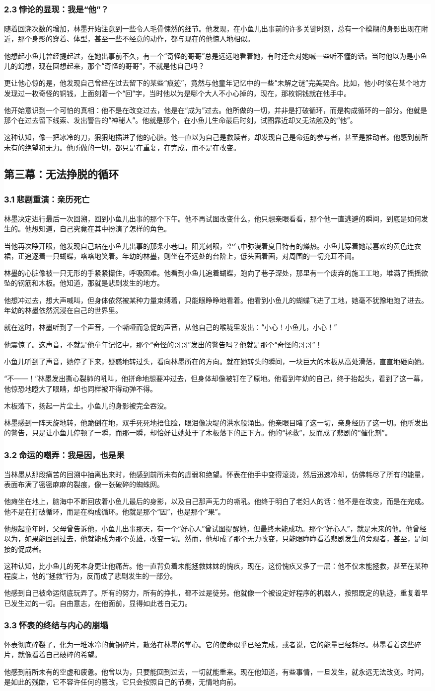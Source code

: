 ### 2.3 悖论的显现：我是“他”？

随着回溯次数的增加，林墨开始注意到一些令人毛骨悚然的细节。他发现，在小鱼儿出事前的许多关键时刻，总有一个模糊的身影出现在附近，那个身影的穿着、体型，甚至一些不经意的动作，都与现在的他惊人地相似。

他想起小鱼儿曾经提起过，在她出事前不久，有一个“奇怪的哥哥”总是远远地看着她，有时还会对她喊一些听不懂的话。当时他以为是小鱼儿的幻想，现在回想起来，那个“奇怪的哥哥”，不就是他自己吗？

更让他心惊的是，他发现自己曾经在过去留下的某些“痕迹”，竟然与他童年记忆中的一些“未解之谜”完美契合。比如，他小时候在某个地方发现过一枚奇怪的铜钱，上面刻着一个“回”字，当时他以为是哪个大人不小心掉的，现在，那枚铜钱就在他手中。

他开始意识到一个可怕的真相：他不是在改变过去，他是在“成为”过去。他所做的一切，并非是打破循环，而是构成循环的一部分。他就是那个在过去留下线索、发出警告的“神秘人”。他就是那个，在小鱼儿生命最后时刻，试图靠近却又无法触及的“他”。

这种认知，像一把冰冷的刀，狠狠地插进了他的心脏。他一直以为自己是救赎者，却发现自己是命运的参与者，甚至是推动者。他感到前所未有的绝望和无力。他所做的一切，都只是在重复，在完成，而不是在改变。

## 第三幕：无法挣脱的循环

### 3.1 悲剧重演：亲历死亡

林墨决定进行最后一次回溯，回到小鱼儿出事的那个下午。他不再试图改变什么，他只想亲眼看看，那个他一直逃避的瞬间，到底是如何发生的。他想知道，自己究竟在其中扮演了怎样的角色。

当他再次睁开眼，他发现自己站在小鱼儿出事的那条小巷口。阳光刺眼，空气中弥漫着夏日特有的燥热。小鱼儿穿着她最喜欢的黄色连衣裙，正追逐着一只蝴蝶，咯咯地笑着。年幼的林墨，则坐在不远处的台阶上，低头画着画，对周围的一切充耳不闻。

林墨的心脏像被一只无形的手紧紧攥住，呼吸困难。他看到小鱼儿追着蝴蝶，跑向了巷子深处，那里有一个废弃的施工工地，堆满了摇摇欲坠的钢筋和木板。他知道，那就是悲剧发生的地方。

他想冲过去，想大声喊叫，但身体依然被某种力量束缚着，只能眼睁睁地看着。他看到小鱼儿的蝴蝶飞进了工地，她毫不犹豫地跑了进去。年幼的林墨依然沉浸在自己的世界里。

就在这时，林墨听到了一个声音，一个嘶哑而急促的声音，从他自己的喉咙里发出：“小心！小鱼儿，小心！”

他震惊了。这声音，不就是他童年记忆中，那个“奇怪的哥哥”发出的警告吗？他就是那个“奇怪的哥哥”！

小鱼儿听到了声音，她停了下来，疑惑地转过头，看向林墨所在的方向。就在她转头的瞬间，一块巨大的木板从高处滑落，直直地砸向她。

“不——！”林墨发出撕心裂肺的吼叫，他拼命地想要冲过去，但身体却像被钉在了原地。他看到年幼的自己，终于抬起头，看到了这一幕，他惊恐地瞪大了眼睛，却也同样被吓得动弹不得。

木板落下，扬起一片尘土。小鱼儿的身影被完全吞没。

林墨感到一阵天旋地转，他跪倒在地，双手死死地捂住脸，眼泪像决堤的洪水般涌出。他亲眼目睹了这一切，亲身经历了这一切。他所发出的警告，只是让小鱼儿停顿了一瞬，而那一瞬，却恰好让她处于了木板落下的正下方。他的“拯救”，反而成了悲剧的“催化剂”。

### 3.2 命运的嘲弄：我是因，也是果

当林墨从那段痛苦的回溯中抽离出来时，他感到前所未有的虚弱和绝望。怀表在他手中变得滚烫，然后迅速冷却，仿佛耗尽了所有的能量，表面布满了密密麻麻的裂痕，像一张破碎的蜘蛛网。

他瘫坐在地上，脑海中不断回放着小鱼儿最后的身影，以及自己那声无力的嘶吼。他终于明白了老妇人的话：他不是在改变，而是在完成。他不是在打破循环，而是在构成循环。他就是那个“因”，也是那个“果”。

他想起童年时，父母曾告诉他，小鱼儿出事那天，有一个“好心人”曾试图提醒她，但最终未能成功。那个“好心人”，就是未来的他。他曾经以为，如果能回到过去，他就能成为那个英雄，改变一切。然而，他却成了那个无力改变，只能眼睁睁看着悲剧发生的旁观者，甚至，是间接的促成者。

这种认知，比小鱼儿的死本身更让他痛苦。他一直背负着未能拯救妹妹的愧疚，现在，这份愧疚又多了一层：他不仅未能拯救，甚至在某种程度上，他的“拯救”行为，反而成了悲剧发生的一部分。

他感到自己被命运彻底玩弄了。所有的努力，所有的挣扎，都不过是徒劳。他就像一个被设定好程序的机器人，按照既定的轨迹，重复着早已发生过的一切。自由意志，在他面前，显得如此苍白无力。

### 3.3 怀表的终结与内心的崩塌

怀表彻底碎裂了，化为一堆冰冷的黄铜碎片，散落在林墨的掌心。它的使命似乎已经完成，或者说，它的能量已经耗尽。林墨看着这些碎片，就像看着自己破碎的希望。

他感到前所未有的空虚和疲惫。他曾以为，只要能回到过去，一切就能重来。现在他知道，有些事情，一旦发生，就永远无法改变。时间，是如此的残酷，它不容许任何的篡改，它只会按照自己的节奏，无情地向前。
